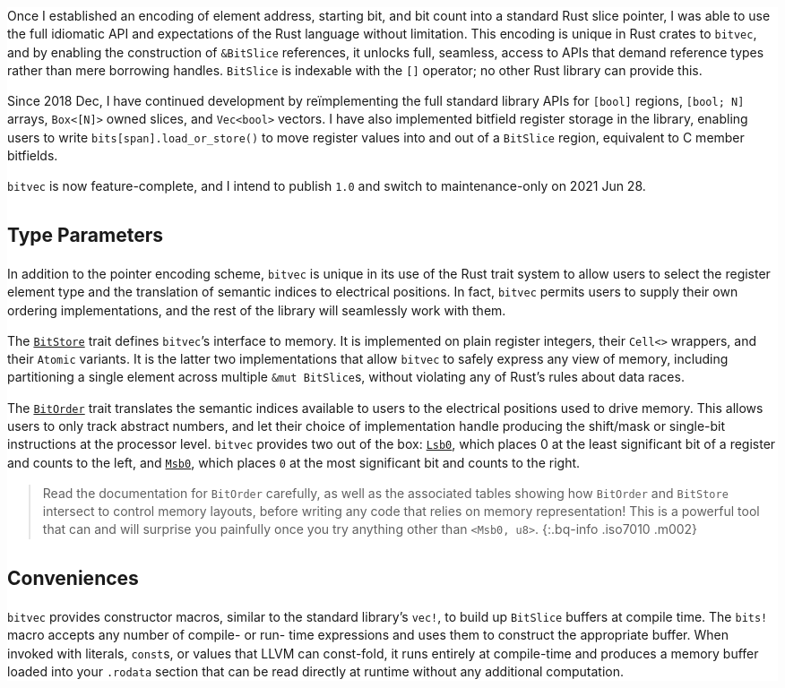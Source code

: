 Once I established an encoding of element address, starting bit, and bit count
into a standard Rust slice pointer, I was able to use the full idiomatic API and
expectations of the Rust language without limitation. This encoding is unique in
Rust crates to `bitvec`, and by enabling the construction of `&BitSlice`
references, it unlocks full, seamless, access to APIs that demand reference
types rather than mere borrowing handles. `BitSlice` is indexable with the `[]`
operator; no other Rust library can provide this.

Since 2018 Dec, I have continued development by reïmplementing the full standard
library APIs for `[bool]` regions, `[bool; N]` arrays, `Box<[N]>` owned slices,
and `Vec<bool>` vectors. I have also implemented bitfield register storage in
the library, enabling users to write `bits[span].load_or_store()` to move
register values into and out of a `BitSlice` region, equivalent to C member
bitfields.

`bitvec` is now feature-complete, and I intend to publish `1.0` and switch to
maintenance-only on 2021 Jun 28.

## Type Parameters

In addition to the pointer encoding scheme, `bitvec` is unique in its use of the
Rust trait system to allow users to select the register element type and the
translation of semantic indices to electrical positions. In fact, `bitvec`
permits users to supply their own ordering implementations, and the rest of the
library will seamlessly work with them.

The [`BitStore`] trait defines `bitvec`’s interface to memory. It is implemented
on plain register integers, their `Cell<>` wrappers, and their `Atomic`
variants. It is the latter two implementations that allow `bitvec` to safely
express any view of memory, including partitioning a single element across
multiple `&mut BitSlice`s, without violating any of Rust’s rules about data
races.

The [`BitOrder`] trait translates the semantic indices available to users to the
electrical positions used to drive memory. This allows users to only track
abstract numbers, and let their choice of implementation handle producing the
shift/mask or single-bit instructions at the processor level. `bitvec` provides
two out of the box: [`Lsb0`], which places 0 at the least significant bit of a
register and counts to the left, and [`Msb0`], which places `0` at the most
significant bit and counts to the right.

> Read the documentation for `BitOrder` carefully, as well as the associated
> tables showing how `BitOrder` and `BitStore` intersect to control memory
> layouts, before writing any code that relies on memory representation! This is
> a powerful tool that can and will surprise you painfully once you try anything
> other than `<Msb0, u8>`.
{:.bq-info .iso7010 .m002}

## Conveniences

`bitvec` provides constructor macros, similar to the standard library’s `vec!`,
to build up `BitSlice` buffers at compile time. The `bits!` macro accepts any
number of compile- or run- time expressions and uses them to construct the
appropriate buffer. When invoked with literals, `const`s, or values that LLVM
can const-fold, it runs entirely at compile-time and produces a memory buffer
loaded into your `.rodata` section that can be read directly at runtime without
any additional computation.


[`BitArray`]: https://docs.rs/bitvec/latest/bitvec/array/struct.BitArray.html
[`BitOrder`]: https://docs.rs/bitvec/latest/bitvec/order/trait.BitOrder.html
[`BitSlice`]: https://docs.rs/bitvec/latest/bitvec/slice/struct.BitSlice.html
[`BitStore`]: https://docs.rs/bitvec/latest/bitvec/store/trait.BitStore.html
[`Lsb0`]: https://docs.rs/bitvec/latest/bitvec/order/struct.Lsb0.html
[`Msb0`]: https://docs.rs/bitvec/latest/bitvec/order/struct.Msb0.html
[Nika Layzell]: https://github.com/mystor
[cosmos]: https://cosmosrb.com
[p_sfrp]: https://doc.rust-lang.org/core/ptr/fn.slice_from_raw_parts.html
[sp_as_ptr]: https://doc.rust-lang.org/std/primitive.ptr.html#method.as_ptr
[sp_len]: https://doc.rust-lang.org/std/primitive.ptr.html#method.len